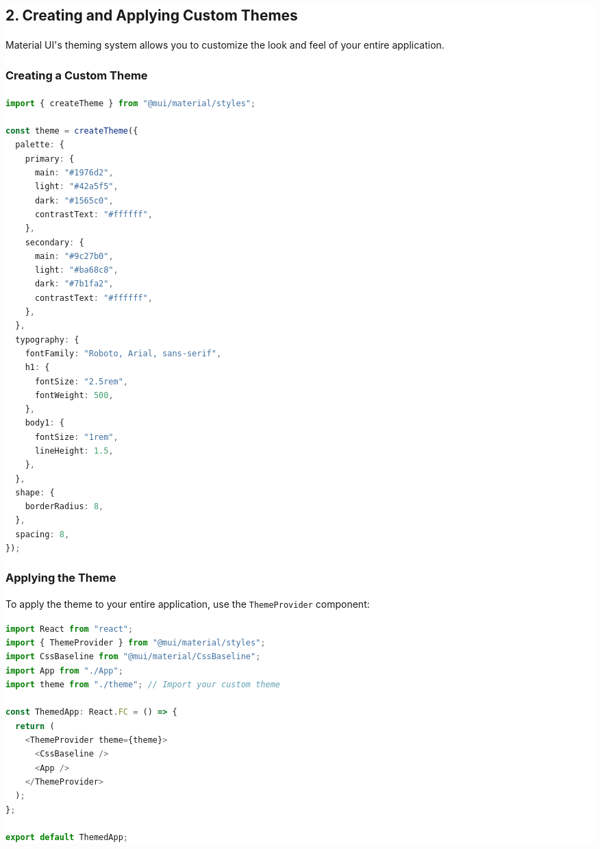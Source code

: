 ## 2. Creating and Applying Custom Themes

Material UI's theming system allows you to customize the look and feel of your entire application.

### Creating a Custom Theme

```typescript
import { createTheme } from "@mui/material/styles";

const theme = createTheme({
  palette: {
    primary: {
      main: "#1976d2",
      light: "#42a5f5",
      dark: "#1565c0",
      contrastText: "#ffffff",
    },
    secondary: {
      main: "#9c27b0",
      light: "#ba68c8",
      dark: "#7b1fa2",
      contrastText: "#ffffff",
    },
  },
  typography: {
    fontFamily: "Roboto, Arial, sans-serif",
    h1: {
      fontSize: "2.5rem",
      fontWeight: 500,
    },
    body1: {
      fontSize: "1rem",
      lineHeight: 1.5,
    },
  },
  shape: {
    borderRadius: 8,
  },
  spacing: 8,
});
```

### Applying the Theme

To apply the theme to your entire application, use the `ThemeProvider` component:

```typescript
import React from "react";
import { ThemeProvider } from "@mui/material/styles";
import CssBaseline from "@mui/material/CssBaseline";
import App from "./App";
import theme from "./theme"; // Import your custom theme

const ThemedApp: React.FC = () => {
  return (
    <ThemeProvider theme={theme}>
      <CssBaseline />
      <App />
    </ThemeProvider>
  );
};

export default ThemedApp;
```
